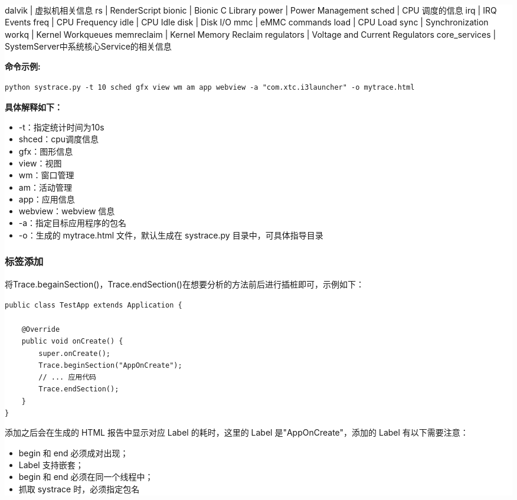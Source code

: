 dalvik |	虚拟机相关信息
rs |	RenderScript
bionic |	Bionic C Library
power |	Power Management
sched |	CPU 调度的信息
irq |	IRQ Events
freq |	CPU Frequency
idle |	CPU Idle
disk |	Disk I/O
mmc |	eMMC commands
load |	CPU Load
sync |	Synchronization
workq |	Kernel Workqueues
memreclaim |	Kernel Memory Reclaim
regulators |	Voltage and Current Regulators
core_services |	SystemServer中系统核心Service的相关信息

**命令示例:**

	python systrace.py -t 10 sched gfx view wm am app webview -a "com.xtc.i3launcher" -o mytrace.html

**具体解释如下：**

- -t：指定统计时间为10s
- shced：cpu调度信息
- gfx：图形信息
- view：视图
- wm：窗口管理
- am：活动管理
- app：应用信息
- webview：webview 信息
- -a：指定目标应用程序的包名
- -o：生成的 mytrace.html 文件，默认生成在 systrace.py 目录中，可具体指导目录

### 标签添加

将Trace.begainSection()，Trace.endSection()在想要分析的方法前后进行插桩即可，示例如下：

	public class TestApp extends Application {
	
	    @Override
	    public void onCreate() {
	        super.onCreate();
	        Trace.beginSection("AppOnCreate");
	        // ... 应用代码
	        Trace.endSection();
	    }
	}

添加之后会在生成的 HTML 报告中显示对应 Label 的耗时，这里的 Label 是"AppOnCreate"，添加的 Label 有以下需要注意：

 - begin 和 end 必须成对出现；
 - Label 支持嵌套；
 - begin 和 end 必须在同一个线程中；
 - 抓取 systrace 时，必须指定包名
 